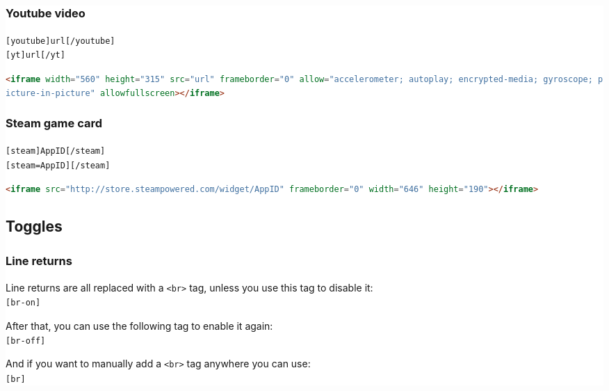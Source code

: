 ### Youtube video
`[youtube]url[/youtube]`<br>
`[yt]url[/yt]`<br>
```html
<iframe width="560" height="315" src="url" frameborder="0" allow="accelerometer; autoplay; encrypted-media; gyroscope; picture-in-picture" allowfullscreen></iframe>
```

### Steam game card
`[steam]AppID[/steam]`<br>
`[steam=AppID][/steam]`<br>
```html
<iframe src="http://store.steampowered.com/widget/AppID" frameborder="0" width="646" height="190"></iframe>
```

## Toggles

### Line returns

Line returns are all replaced with a `<br>` tag, unless you use this tag to disable it:<br>
`[br-on]`

After that, you can use the following tag to enable it again:<br>
`[br-off]`

And if you want to manually add a `<br>` tag anywhere you can use:<br>
`[br]`

